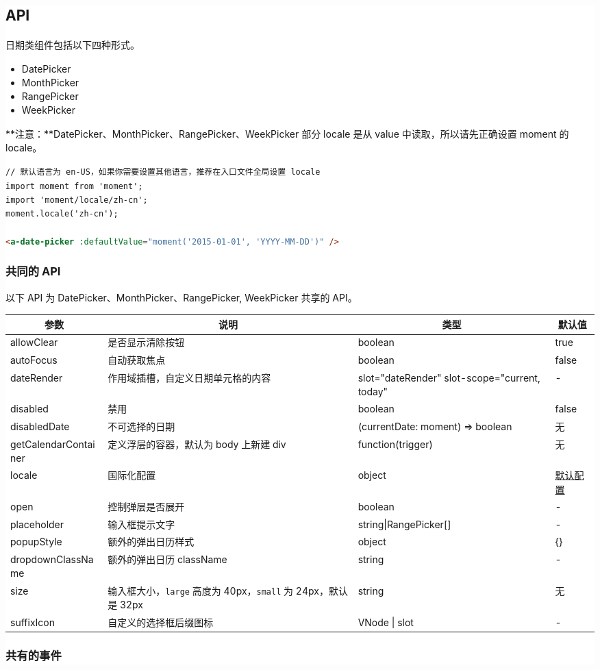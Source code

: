 
## API

日期类组件包括以下四种形式。

- DatePicker
- MonthPicker
- RangePicker
- WeekPicker

**注意：**DatePicker、MonthPicker、RangePicker、WeekPicker 部分 locale 是从 value 中读取，所以请先正确设置 moment 的 locale。

````html
// 默认语言为 en-US，如果你需要设置其他语言，推荐在入口文件全局设置 locale
import moment from 'moment';
import 'moment/locale/zh-cn';
moment.locale('zh-cn');

<a-date-picker :defaultValue="moment('2015-01-01', 'YYYY-MM-DD')" />
````

### 共同的 API

以下 API 为 DatePicker、MonthPicker、RangePicker, WeekPicker 共享的 API。

| 参数 | 说明 | 类型 | 默认值 |
| --- | --- | --- | --- |
| allowClear | 是否显示清除按钮 | boolean | true |
| autoFocus | 自动获取焦点 | boolean | false |
| dateRender | 作用域插槽，自定义日期单元格的内容 | slot="dateRender" slot-scope="current, today" | - |
| disabled | 禁用 | boolean | false |
| disabledDate | 不可选择的日期 | (currentDate: moment) => boolean | 无 |
| getCalendarContainer | 定义浮层的容器，默认为 body 上新建 div | function(trigger) | 无 |
| locale | 国际化配置 | object | [默认配置](https://github.com/vueComponent/ant-design-vue/blob/master/components/date-picker/locale/example.json) |
| open | 控制弹层是否展开 | boolean | - |
| placeholder | 输入框提示文字 | string\|RangePicker\[] | - |
| popupStyle | 额外的弹出日历样式 | object | {} |
| dropdownClassName | 额外的弹出日历 className | string | - |
| size | 输入框大小，`large` 高度为 40px，`small` 为 24px，默认是 32px | string | 无 |
| suffixIcon | 自定义的选择框后缀图标 | VNode \| slot | - |

### 共有的事件

